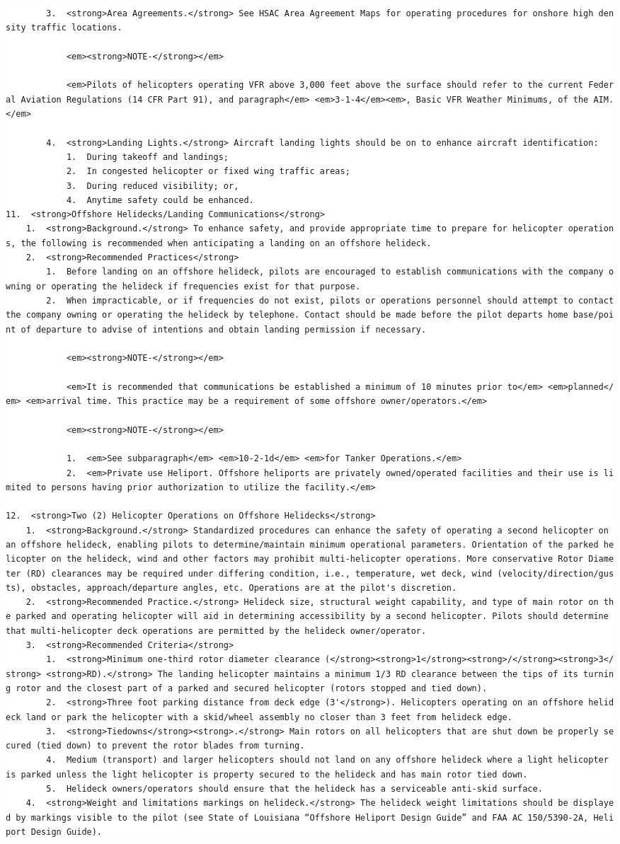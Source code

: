             3.  <strong>Area Agreements.</strong> See HSAC Area Agreement Maps for operating procedures for onshore high density traffic locations.
                
                <em><strong>NOTE-</strong></em>
                
                <em>Pilots of helicopters operating VFR above 3,000 feet above the surface should refer to the current Federal Aviation Regulations (14 CFR Part 91), and paragraph</em> <em>3-1-4</em><em>, Basic VFR Weather Minimums, of the AIM.</em>
                
            4.  <strong>Landing Lights.</strong> Aircraft landing lights should be on to enhance aircraft identification:
                1.  During takeoff and landings;
                2.  In congested helicopter or fixed wing traffic areas;
                3.  During reduced visibility; or,
                4.  Anytime safety could be enhanced.
    11.  <strong>Offshore Helidecks/Landing Communications</strong>
        1.  <strong>Background.</strong> To enhance safety, and provide appropriate time to prepare for helicopter operations, the following is recommended when anticipating a landing on an offshore helideck.
        2.  <strong>Recommended Practices</strong>
            1.  Before landing on an offshore helideck, pilots are encouraged to establish communications with the company owning or operating the helideck if frequencies exist for that purpose.
            2.  When impracticable, or if frequencies do not exist, pilots or operations personnel should attempt to contact the company owning or operating the helideck by telephone. Contact should be made before the pilot departs home base/point of departure to advise of intentions and obtain landing permission if necessary.
                
                <em><strong>NOTE-</strong></em>
                
                <em>It is recommended that communications be established a minimum of 10 minutes prior to</em> <em>planned</em> <em>arrival time. This practice may be a requirement of some offshore owner/operators.</em>
                
                <em><strong>NOTE-</strong></em>
                
                1.  <em>See subparagraph</em> <em>10-2-1d</em> <em>for Tanker Operations.</em>
                2.  <em>Private use Heliport. Offshore heliports are privately owned/operated facilities and their use is limited to persons having prior authorization to utilize the facility.</em>
                
    12.  <strong>Two (2) Helicopter Operations on Offshore Helidecks</strong>
        1.  <strong>Background.</strong> Standardized procedures can enhance the safety of operating a second helicopter on an offshore helideck, enabling pilots to determine/maintain minimum operational parameters. Orientation of the parked helicopter on the helideck, wind and other factors may prohibit multi-helicopter operations. More conservative Rotor Diameter (RD) clearances may be required under differing condition, i.e., temperature, wet deck, wind (velocity/direction/gusts), obstacles, approach/departure angles, etc. Operations are at the pilot's discretion.
        2.  <strong>Recommended Practice.</strong> Helideck size, structural weight capability, and type of main rotor on the parked and operating helicopter will aid in determining accessibility by a second helicopter. Pilots should determine that multi-helicopter deck operations are permitted by the helideck owner/operator.
        3.  <strong>Recommended Criteria</strong>
            1.  <strong>Minimum one-third rotor diameter clearance (</strong><strong>1</strong><strong>/</strong><strong>3</strong> <strong>RD).</strong> The landing helicopter maintains a minimum 1/3 RD clearance between the tips of its turning rotor and the closest part of a parked and secured helicopter (rotors stopped and tied down).
            2.  <strong>Three foot parking distance from deck edge (3'</strong>). Helicopters operating on an offshore helideck land or park the helicopter with a skid/wheel assembly no closer than 3 feet from helideck edge.
            3.  <strong>Tiedowns</strong><strong>.</strong> Main rotors on all helicopters that are shut down be properly secured (tied down) to prevent the rotor blades from turning.
            4.  Medium (transport) and larger helicopters should not land on any offshore helideck where a light helicopter is parked unless the light helicopter is property secured to the helideck and has main rotor tied down.
            5.  Helideck owners/operators should ensure that the helideck has a serviceable anti-skid surface.
        4.  <strong>Weight and limitations markings on helideck.</strong> The helideck weight limitations should be displayed by markings visible to the pilot (see State of Louisiana “Offshore Heliport Design Guide” and FAA AC 150/5390-2A, Heliport Design Guide).
            